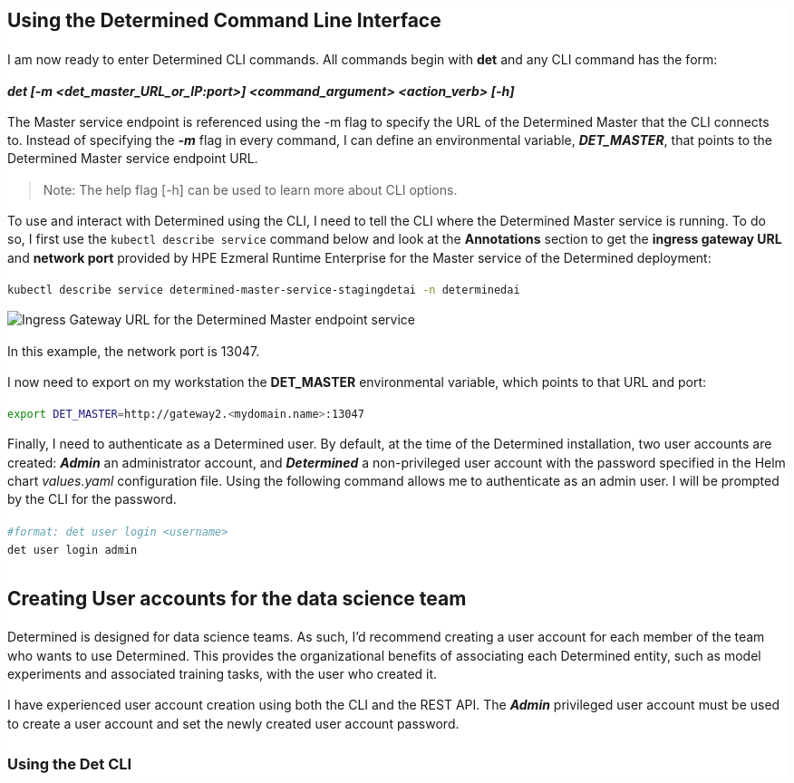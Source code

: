 ## Using the Determined Command Line Interface

I am now ready to enter Determined CLI commands. All commands begin with **det** and any CLI command has the form:

 ***det \[-m <det_master_URL_or_IP:port>] <command_argument> <action_verb> \[-h]***

The Master service endpoint is referenced using the -m flag to specify the URL of the Determined Master that the CLI connects to. Instead of specifying the ***\-m*** flag in every command, I can define an environmental variable, ***DET_MASTER***, that points to the Determined Master service endpoint URL. 

> Note:  The help flag \[-h] can be used to learn more about CLI options.

To use and interact with Determined using the CLI, I need to tell the CLI where the Determined Master service is running. To do so, I first use the `kubectl describe service` command below and look at the **Annotations** section to get the **ingress gateway URL** and **network port** provided by HPE Ezmeral Runtime Enterprise for the Master service of the Determined deployment:

```bash
kubectl describe service determined-master-service-stagingdetai -n determinedai
```

![Ingress Gateway URL for the Determined Master endpoint service](/img/determined-master-endpoint-ofuscated.png "Ingress Gateway URL for the Determined Master endpoint service")

In this example, the network port is 13047. 

I now need to export on my workstation the **DET_MASTER** environmental variable, which points to that URL and port:

```bash
export DET_MASTER=http://gateway2.<mydomain.name>:13047
```

Finally, I need to authenticate as a Determined user. By default, at the time of the Determined installation, two user accounts are created: ***Admin*** an administrator account, and ***Determined*** a non-privileged user account with the password specified in the Helm chart *values.yaml* configuration file. Using the following command allows me to authenticate as an admin user. I will be prompted by the CLI for the password.

```bash
#format: det user login <username>
det user login admin
```

## Creating User accounts for the data science team

Determined is designed for data science teams. As such, I’d recommend creating a user account for each member of the team who wants to use Determined. This provides the organizational benefits of associating each Determined entity, such as model experiments and associated training tasks, with the user who created it.

I have experienced user account creation using both the CLI and the REST API. The ***Admin*** privileged user account must be used to create a user account and set the newly created user account password.

### Using the Det CLI
